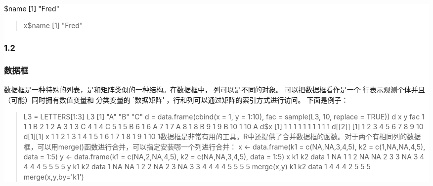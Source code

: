 \$name
[1] "Fred"
> x\$name
[1] "Fred"

### 1.2
### 数据框
数据框是一种特殊的列表，是和矩阵类似的一种结构。在数据框中， 列可以是不同的对象。 可以把数据框看作是一个 行表示观测个体并且（可能）同时拥有数值变量和 分类变量的 `数据矩阵' ，行和列可以通过矩阵的索引方式进行访问。
下面是例子：
> L3 = LETTERS[1:3]
> L3
[1] "A" "B" "C"
> d = data.frame(cbind(x = 1, y = 1:10), fac = sample(L3, 10, replace = TRUE))
> d
   x  y fac
1  1  1   B
2  1  2   A
3  1  3   C
4  1  4   C
5  1  5   B
6  1  6   A
7  1  7   A
8  1  8   B
9  1  9   B
10 1 10   A
> d\$x
 [1] 1 1 1 1 1 1 1 1 1 1
> d[[2]]
 [1]  1  2  3  4  5  6  7  8  9 10
> d[1][1]
   x
1  1
2  1
3  1
4  1
5  1
6  1
7  1
8  1
9  1
10 1数据框是非常有用的工具。R中还提供了合并数据框的函数。对于两个有相同列的数据框，可以用merge()函数进行合并，可以指定安装哪一个列进行合并：
> x <- data.frame(k1 = c(NA,NA,3,4,5), k2 = c(1,NA,NA,4,5), data = 1:5)
> y <- data.frame(k1 = c(NA,2,NA,4,5), k2 = c(NA,NA,3,4,5), data = 1:5)
> x
  k1 k2 data
1 NA  1    1
2 NA NA    2
3  3 NA    3
4  4  4    4
5  5  5    5
> y
  k1 k2 data
1 NA NA    1
2  2 NA    2
3 NA  3    3
4  4  4    4
5  5  5    5
> merge(x,y)
  k1 k2 data
1  4  4    4
2  5  5    5
> merge(x,y,by='k1')